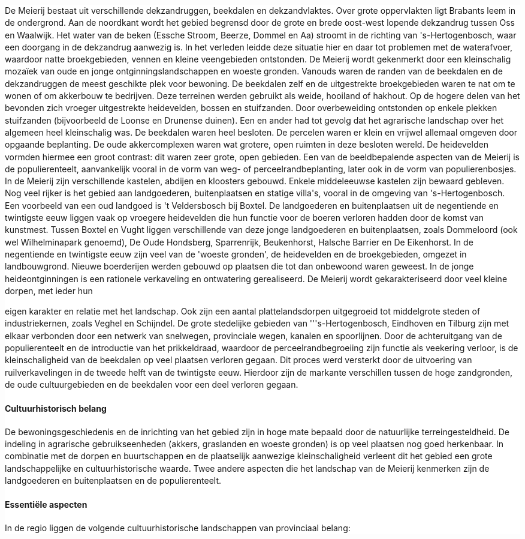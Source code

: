 De Meierij bestaat uit verschillende dekzandruggen, beekdalen en dekzandvlaktes. Over grote oppervlakten ligt Brabants leem in de ondergrond. Aan de noordkant wordt het gebied begrensd door de grote en brede oost-west lopende dekzandrug tussen Oss en Waalwijk. Het water van de beken (Essche Stroom, Beerze, Dommel en Aa) stroomt in de richting van 's-Hertogenbosch, waar een doorgang in de dekzandrug aanwezig is. In het verleden leidde deze situatie hier en daar tot problemen met de waterafvoer, waardoor natte broekgebieden, vennen en kleine veengebieden ontstonden. De Meierij wordt gekenmerkt door een kleinschalig mozaïek van oude en jonge ontginningslandschappen en woeste gronden. Vanouds waren de randen van de beekdalen en de dekzandruggen de meest geschikte plek voor bewoning. De beekdalen zelf en de uitgestrekte broekgebieden waren te nat om te wonen of om akkerbouw te bedrijven. Deze terreinen werden gebruikt als weide, hooiland of hakhout. Op de hogere delen van het bevonden zich vroeger uitgestrekte heidevelden, bossen en stuifzanden. Door overbeweiding ontstonden op enkele plekken stuifzanden (bijvoorbeeld de Loonse en Drunense duinen). Een en ander had tot gevolg dat het agrarische landschap over het algemeen heel kleinschalig was. De beekdalen waren heel besloten. De percelen waren er klein en vrijwel allemaal omgeven door opgaande beplanting. De oude akkercomplexen waren wat grotere, open ruimten in deze besloten wereld. De heidevelden vormden hiermee een groot contrast: dit waren zeer grote, open gebieden. Een van de beeldbepalende aspecten van de Meierij is de populierenteelt, aanvankelijk vooral in de vorm van weg- of perceelrandbeplanting, later ook in de vorm van populierenbosjes. In de Meierij zijn verschillende kastelen, abdijen en kloosters gebouwd. Enkele middeleeuwse kastelen zijn bewaard gebleven. Nog veel rijker is het gebied aan landgoederen, buitenplaatsen en statige villa's, vooral in de omgeving van 's-Hertogenbosch. Een voorbeeld van een oud landgoed is 't Veldersbosch bij Boxtel. De landgoederen en buitenplaatsen uit de negentiende en twintigste eeuw liggen vaak op vroegere heidevelden die hun functie voor de boeren verloren hadden door de komst van kunstmest. Tussen Boxtel en Vught liggen verschillende van deze jonge landgoederen en buitenplaatsen, zoals Dommeloord (ook wel Wilhelminapark genoemd), De Oude Hondsberg, Sparrenrijk, Beukenhorst, Halsche Barrier en De Eikenhorst. In de negentiende en twintigste eeuw zijn veel van de 'woeste gronden', de heidevelden en de broekgebieden, omgezet in landbouwgrond. Nieuwe boerderijen werden gebouwd op plaatsen die tot dan onbewoond waren geweest. In de jonge heideontginningen is een rationele verkaveling en ontwatering gerealiseerd. De Meierij wordt gekarakteriseerd door veel kleine dorpen, met ieder hun 

eigen karakter en relatie met het landschap. Ook zijn een aantal plattelandsdorpen uitgegroeid tot middelgrote steden of industriekernen, zoals Veghel en Schijndel. De grote stedelijke gebieden van '''s-Hertogenbosch, Eindhoven en Tilburg zijn met elkaar verbonden door een netwerk van snelwegen, provinciale wegen, kanalen en spoorlijnen. Door de achteruitgang van de populierenteelt en de introductie van het prikkeldraad, waardoor de perceelrandbegroeiing zijn functie als veekering verloor, is de kleinschaligheid van de beekdalen op veel plaatsen verloren gegaan. Dit proces werd versterkt door de uitvoering van ruilverkavelingen in de tweede helft van de twintigste eeuw. Hierdoor zijn de markante verschillen tussen de hoge zandgronden, de oude cultuurgebieden en de beekdalen voor een deel verloren gegaan.

#### Cultuurhistorisch belang

De bewoningsgeschiedenis en de inrichting van het gebied zijn in hoge mate bepaald door de natuurlijke terreingesteldheid. De indeling in agrarische gebruikseenheden (akkers, graslanden en woeste gronden) is op veel plaatsen nog goed herkenbaar. In combinatie met de dorpen en buurtschappen en de plaatselijk aanwezige kleinschaligheid verleent dit het gebied een grote landschappelijke en cultuurhistorische waarde. Twee andere aspecten die het landschap van de Meierij kenmerken zijn de landgoederen en buitenplaatsen en de populierenteelt.

#### Essentiële aspecten

In de regio liggen de volgende cultuurhistorische landschappen van provinciaal belang:
